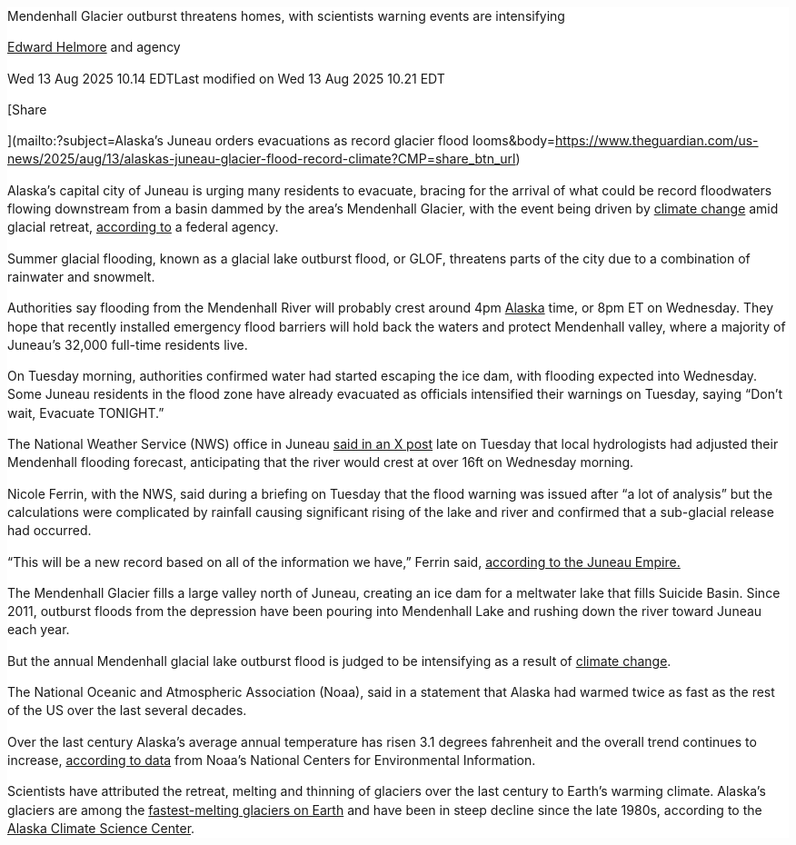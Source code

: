 Mendenhall Glacier outburst threatens homes, with scientists warning events are intensifying

[Edward Helmore](https://www.theguardian.com/profile/edwardhelmore) and agency

Wed 13 Aug 2025 10.14 EDTLast modified on Wed 13 Aug 2025 10.21 EDT

[Share

](mailto:?subject=Alaska’s Juneau orders evacuations as record glacier flood looms&body=https://www.theguardian.com/us-news/2025/aug/13/alaskas-juneau-glacier-flood-record-climate?CMP=share_btn_url)

Alaska’s capital city of Juneau is urging many residents to evacuate, bracing for the arrival of what could be record floodwaters flowing downstream from a basin dammed by the area’s Mendenhall Glacier, with the event being driven by [climate change](https://www.theguardian.com/environment/climate-crisis) amid glacial retreat, [according to](https://www.climate.gov/news-features/event-tracker/major-flood-outburst-mendenhall-glacier-alaska-not-possible-without) a federal agency.

Summer glacial flooding, known as a glacial lake outburst flood, or GLOF, threatens parts of the city due to a combination of rainwater and snowmelt.

Authorities say flooding from the Mendenhall River will probably crest around 4pm [Alaska](https://www.theguardian.com/us-news/alaska) time, or 8pm ET on Wednesday. They hope that recently installed emergency flood barriers will hold back the waters and protect Mendenhall valley, where a majority of Juneau’s 32,000 full-time residents live.

On Tuesday morning, authorities confirmed water had started escaping the ice dam, with flooding expected into Wednesday. Some Juneau residents in the flood zone have already evacuated as officials intensified their warnings on Tuesday, saying “Don’t wait, Evacuate TONIGHT.”

The National Weather Service (NWS) office in Juneau [said in an X post](https://x.com/NWSJuneau/status/1955465925416869974) late on Tuesday that local hydrologists had adjusted their Mendenhall flooding forecast, anticipating that the river would crest at over 16ft on Wednesday morning.

Nicole Ferrin, with the NWS, said during a briefing on Tuesday that the flood warning was issued after “a lot of analysis” but the calculations were complicated by rainfall causing significant rising of the lake and river and confirmed that a sub-glacial release had occurred.  
  
“This will be a new record based on all of the information we have,” Ferrin said, [according to the Juneau Empire.](https://www.juneauempire.com/news/flood-warning-issued-as-suicide-basin-begins-releasing/)

The Mendenhall Glacier fills a large valley north of Juneau, creating an ice dam for a meltwater lake that fills Suicide Basin. Since 2011, outburst floods from the depression have been pouring into Mendenhall Lake and rushing down the river toward Juneau each year.

But the annual Mendenhall glacial lake outburst flood is judged to be intensifying as a result of [climate change](https://www.climate.gov/news-features/event-tracker/major-flood-outburst-mendenhall-glacier-alaska-not-possible-without).

The National Oceanic and Atmospheric Association (Noaa), said in a statement that Alaska had warmed twice as fast as the rest of the US over the last several decades.

Over the last century Alaska’s average annual temperature has risen 3.1 degrees fahrenheit and the overall trend continues to increase, [according to data](https://www.ncei.noaa.gov/access/monitoring/climate-at-a-glance/statewide/time-series/50/tavg/12/12/1925-2022?trend=true&trend_base=100&begtrendyear=1925&endtrendyear=2022) from Noaa’s National Centers for Environmental Information.

Scientists have attributed the retreat, melting and thinning of glaciers over the last century to Earth’s warming climate. Alaska’s glaciers are among the [fastest-melting glaciers on Earth](https://arctic.noaa.gov/report-card/report-card-2020/glaciers-and-ice-caps-outside-greenland/) and have been in steep decline since the late 1980s, according to the [Alaska Climate Science Center](https://soa-dnr.maps.arcgis.com/apps/Cascade/index.html?appid=2c0ea4f0543f44c7a78741c2da30cbbb).

